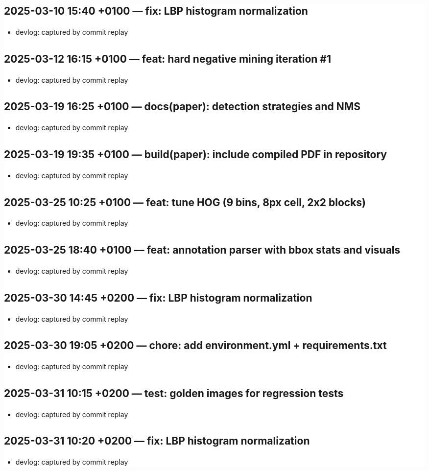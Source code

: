 ## 2025-03-10 15:40 +0100 — fix: LBP histogram normalization

- devlog: captured by commit replay

## 2025-03-12 16:15 +0100 — feat: hard negative mining iteration #1

- devlog: captured by commit replay

## 2025-03-19 16:25 +0100 — docs(paper): detection strategies and NMS

- devlog: captured by commit replay

## 2025-03-19 19:35 +0100 — build(paper): include compiled PDF in repository

- devlog: captured by commit replay

## 2025-03-25 10:25 +0100 — feat: tune HOG (9 bins, 8px cell, 2x2 blocks)

- devlog: captured by commit replay

## 2025-03-25 18:40 +0100 — feat: annotation parser with bbox stats and visuals

- devlog: captured by commit replay

## 2025-03-30 14:45 +0200 — fix: LBP histogram normalization

- devlog: captured by commit replay

## 2025-03-30 19:05 +0200 — chore: add environment.yml + requirements.txt

- devlog: captured by commit replay

## 2025-03-31 10:15 +0200 — test: golden images for regression tests

- devlog: captured by commit replay

## 2025-03-31 10:20 +0200 — fix: LBP histogram normalization

- devlog: captured by commit replay
